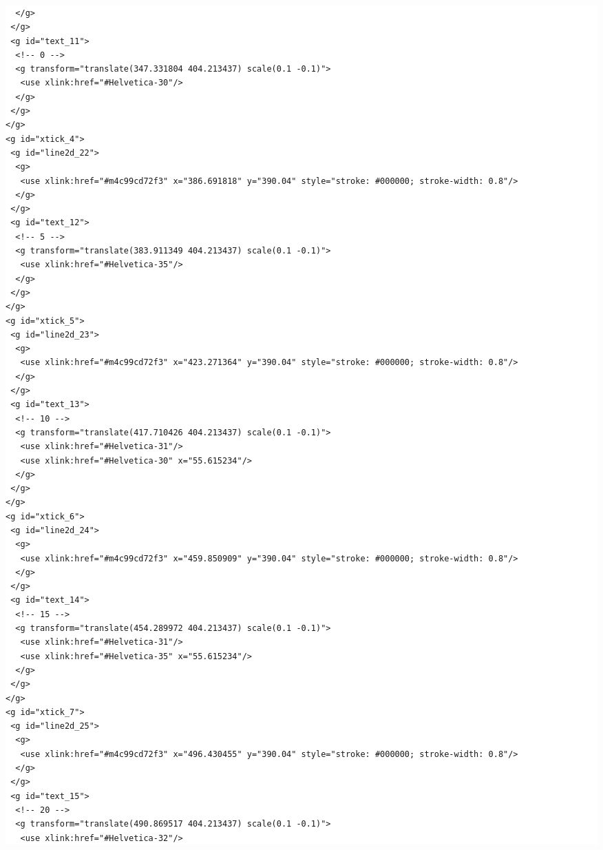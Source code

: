       </g>
     </g>
     <g id="text_11">
      <!-- 0 -->
      <g transform="translate(347.331804 404.213437) scale(0.1 -0.1)">
       <use xlink:href="#Helvetica-30"/>
      </g>
     </g>
    </g>
    <g id="xtick_4">
     <g id="line2d_22">
      <g>
       <use xlink:href="#m4c99cd72f3" x="386.691818" y="390.04" style="stroke: #000000; stroke-width: 0.8"/>
      </g>
     </g>
     <g id="text_12">
      <!-- 5 -->
      <g transform="translate(383.911349 404.213437) scale(0.1 -0.1)">
       <use xlink:href="#Helvetica-35"/>
      </g>
     </g>
    </g>
    <g id="xtick_5">
     <g id="line2d_23">
      <g>
       <use xlink:href="#m4c99cd72f3" x="423.271364" y="390.04" style="stroke: #000000; stroke-width: 0.8"/>
      </g>
     </g>
     <g id="text_13">
      <!-- 10 -->
      <g transform="translate(417.710426 404.213437) scale(0.1 -0.1)">
       <use xlink:href="#Helvetica-31"/>
       <use xlink:href="#Helvetica-30" x="55.615234"/>
      </g>
     </g>
    </g>
    <g id="xtick_6">
     <g id="line2d_24">
      <g>
       <use xlink:href="#m4c99cd72f3" x="459.850909" y="390.04" style="stroke: #000000; stroke-width: 0.8"/>
      </g>
     </g>
     <g id="text_14">
      <!-- 15 -->
      <g transform="translate(454.289972 404.213437) scale(0.1 -0.1)">
       <use xlink:href="#Helvetica-31"/>
       <use xlink:href="#Helvetica-35" x="55.615234"/>
      </g>
     </g>
    </g>
    <g id="xtick_7">
     <g id="line2d_25">
      <g>
       <use xlink:href="#m4c99cd72f3" x="496.430455" y="390.04" style="stroke: #000000; stroke-width: 0.8"/>
      </g>
     </g>
     <g id="text_15">
      <!-- 20 -->
      <g transform="translate(490.869517 404.213437) scale(0.1 -0.1)">
       <use xlink:href="#Helvetica-32"/>